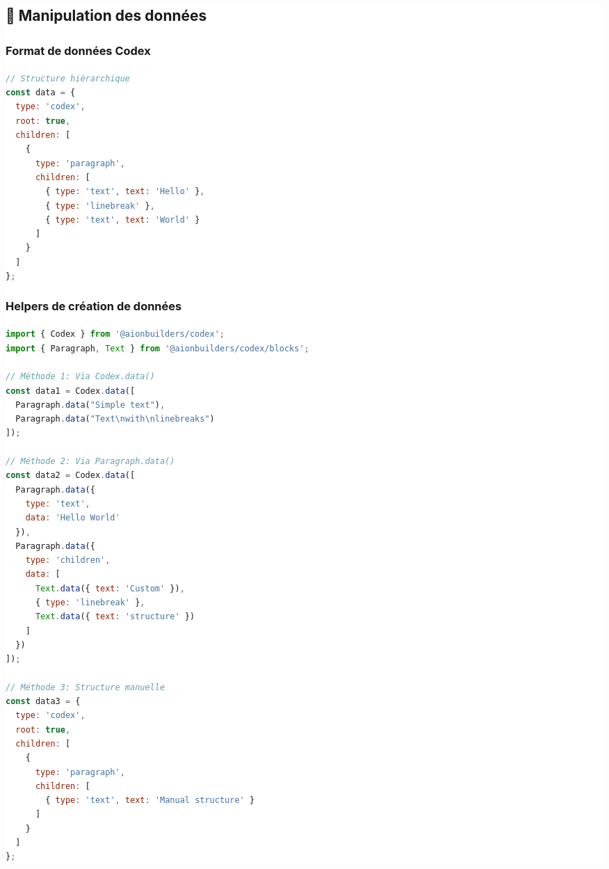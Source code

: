 
## 📝 Manipulation des données

### Format de données Codex

```javascript
// Structure hiérarchique
const data = {
  type: 'codex',
  root: true,
  children: [
    {
      type: 'paragraph',
      children: [
        { type: 'text', text: 'Hello' },
        { type: 'linebreak' },
        { type: 'text', text: 'World' }
      ]
    }
  ]
};
```

### Helpers de création de données

```javascript
import { Codex } from '@aionbuilders/codex';
import { Paragraph, Text } from '@aionbuilders/codex/blocks';

// Méthode 1: Via Codex.data()
const data1 = Codex.data([
  Paragraph.data("Simple text"),
  Paragraph.data("Text\nwith\nlinebreaks")
]);

// Méthode 2: Via Paragraph.data()
const data2 = Codex.data([
  Paragraph.data({
    type: 'text',
    data: 'Hello World'
  }),
  Paragraph.data({
    type: 'children',
    data: [
      Text.data({ text: 'Custom' }),
      { type: 'linebreak' },
      Text.data({ text: 'structure' })
    ]
  })
]);

// Méthode 3: Structure manuelle
const data3 = {
  type: 'codex',
  root: true,
  children: [
    {
      type: 'paragraph',
      children: [
        { type: 'text', text: 'Manual structure' }
      ]
    }
  ]
};
```